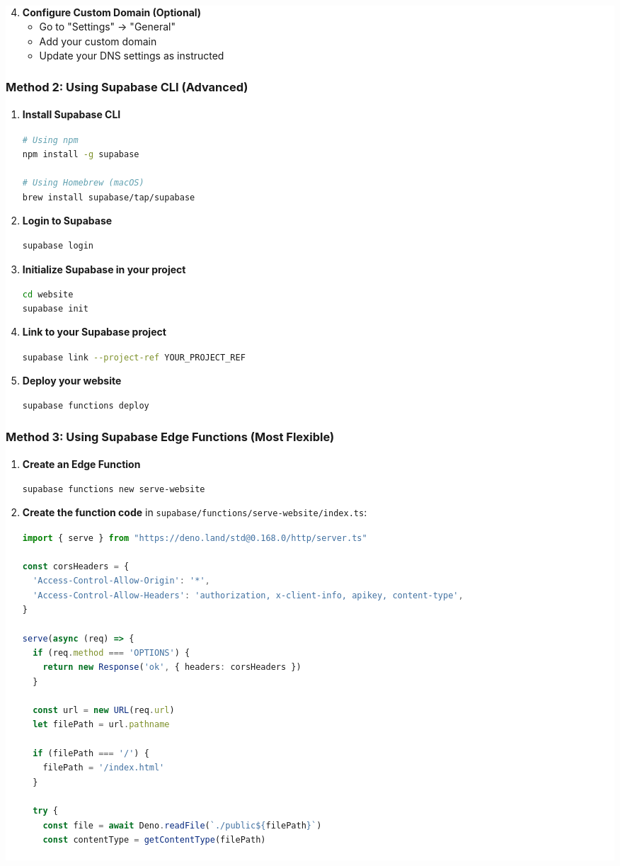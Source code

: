 4. **Configure Custom Domain (Optional)**
   - Go to "Settings" → "General"
   - Add your custom domain
   - Update your DNS settings as instructed

### Method 2: Using Supabase CLI (Advanced)

1. **Install Supabase CLI**
   ```bash
   # Using npm
   npm install -g supabase

   # Using Homebrew (macOS)
   brew install supabase/tap/supabase
   ```

2. **Login to Supabase**
   ```bash
   supabase login
   ```

3. **Initialize Supabase in your project**
   ```bash
   cd website
   supabase init
   ```

4. **Link to your Supabase project**
   ```bash
   supabase link --project-ref YOUR_PROJECT_REF
   ```

5. **Deploy your website**
   ```bash
   supabase functions deploy
   ```

### Method 3: Using Supabase Edge Functions (Most Flexible)

1. **Create an Edge Function**
   ```bash
   supabase functions new serve-website
   ```

2. **Create the function code** in `supabase/functions/serve-website/index.ts`:
   ```typescript
   import { serve } from "https://deno.land/std@0.168.0/http/server.ts"

   const corsHeaders = {
     'Access-Control-Allow-Origin': '*',
     'Access-Control-Allow-Headers': 'authorization, x-client-info, apikey, content-type',
   }

   serve(async (req) => {
     if (req.method === 'OPTIONS') {
       return new Response('ok', { headers: corsHeaders })
     }

     const url = new URL(req.url)
     let filePath = url.pathname

     if (filePath === '/') {
       filePath = '/index.html'
     }

     try {
       const file = await Deno.readFile(`./public${filePath}`)
       const contentType = getContentType(filePath)
       
   ```